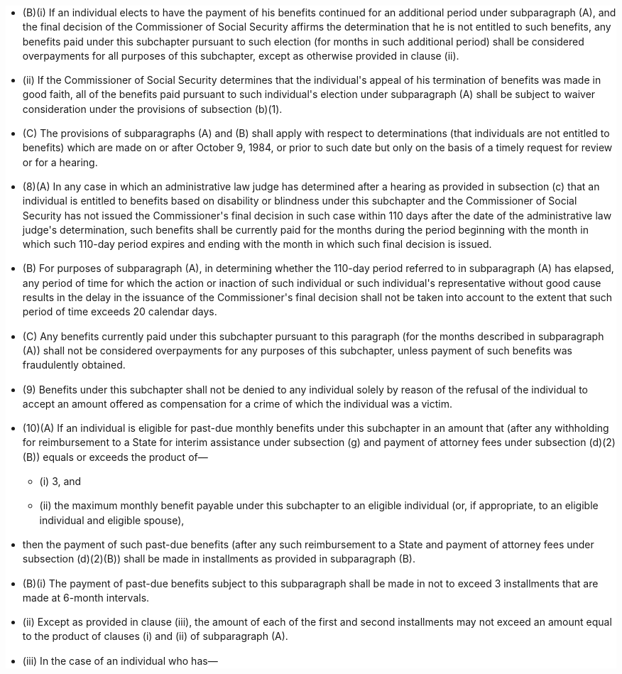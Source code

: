 * (B)(i) If an individual elects to have the payment of his benefits continued for an additional period under subparagraph (A), and the final decision of the Commissioner of Social Security affirms the determination that he is not entitled to such benefits, any benefits paid under this subchapter pursuant to such election (for months in such additional period) shall be considered overpayments for all purposes of this subchapter, except as otherwise provided in clause (ii).

* (ii) If the Commissioner of Social Security determines that the individual's appeal of his termination of benefits was made in good faith, all of the benefits paid pursuant to such individual's election under subparagraph (A) shall be subject to waiver consideration under the provisions of subsection (b)(1).

* (C) The provisions of subparagraphs (A) and (B) shall apply with respect to determinations (that individuals are not entitled to benefits) which are made on or after October 9, 1984, or prior to such date but only on the basis of a timely request for review or for a hearing.

* (8)(A) In any case in which an administrative law judge has determined after a hearing as provided in subsection (c) that an individual is entitled to benefits based on disability or blindness under this subchapter and the Commissioner of Social Security has not issued the Commissioner's final decision in such case within 110 days after the date of the administrative law judge's determination, such benefits shall be currently paid for the months during the period beginning with the month in which such 110-day period expires and ending with the month in which such final decision is issued.

* (B) For purposes of subparagraph (A), in determining whether the 110-day period referred to in subparagraph (A) has elapsed, any period of time for which the action or inaction of such individual or such individual's representative without good cause results in the delay in the issuance of the Commissioner's final decision shall not be taken into account to the extent that such period of time exceeds 20 calendar days.

* (C) Any benefits currently paid under this subchapter pursuant to this paragraph (for the months described in subparagraph (A)) shall not be considered overpayments for any purposes of this subchapter, unless payment of such benefits was fraudulently obtained.

* (9) Benefits under this subchapter shall not be denied to any individual solely by reason of the refusal of the individual to accept an amount offered as compensation for a crime of which the individual was a victim.

* (10)(A) If an individual is eligible for past-due monthly benefits under this subchapter in an amount that (after any withholding for reimbursement to a State for interim assistance under subsection (g) and payment of attorney fees under subsection (d)(2)(B)) equals or exceeds the product of—

  * (i) 3, and

  * (ii) the maximum monthly benefit payable under this subchapter to an eligible individual (or, if appropriate, to an eligible individual and eligible spouse),


* then the payment of such past-due benefits (after any such reimbursement to a State and payment of attorney fees under subsection (d)(2)(B)) shall be made in installments as provided in subparagraph (B).

* (B)(i) The payment of past-due benefits subject to this subparagraph shall be made in not to exceed 3 installments that are made at 6-month intervals.

* (ii) Except as provided in clause (iii), the amount of each of the first and second installments may not exceed an amount equal to the product of clauses (i) and (ii) of subparagraph (A).

* (iii) In the case of an individual who has—
